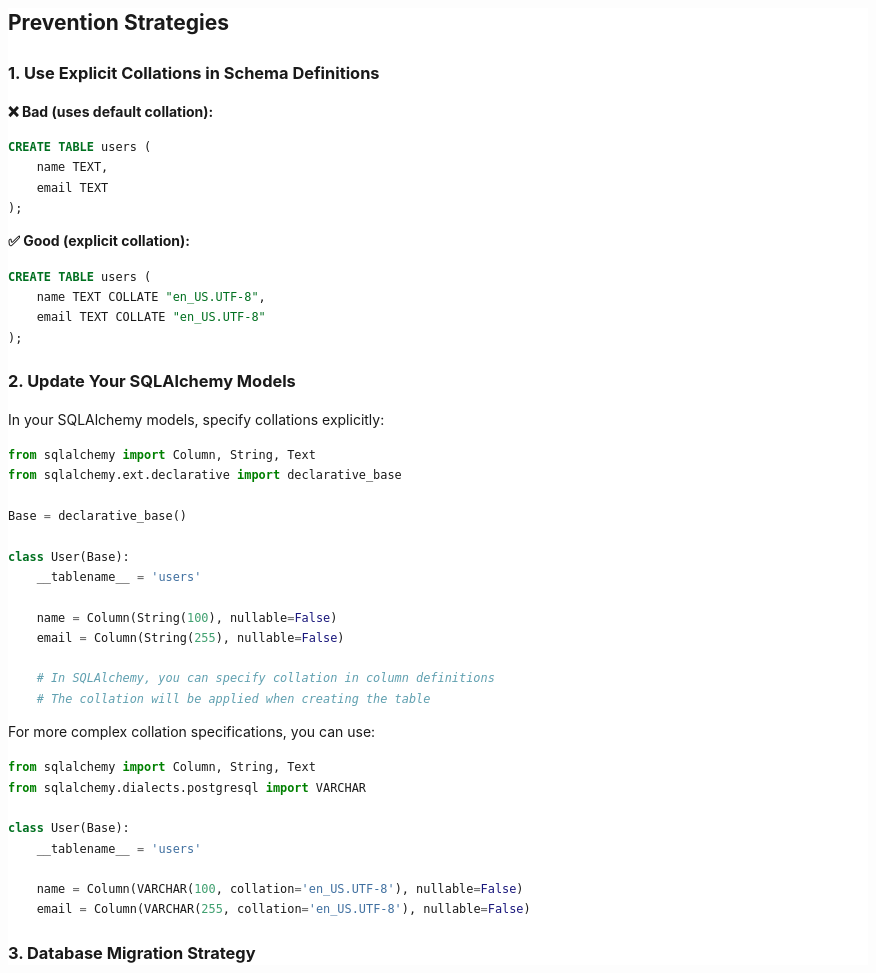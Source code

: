 ## Prevention Strategies

### 1. Use Explicit Collations in Schema Definitions

**❌ Bad (uses default collation):**
```sql
CREATE TABLE users (
    name TEXT,
    email TEXT
);
```

**✅ Good (explicit collation):**
```sql
CREATE TABLE users (
    name TEXT COLLATE "en_US.UTF-8",
    email TEXT COLLATE "en_US.UTF-8"
);
```

### 2. Update Your SQLAlchemy Models

In your SQLAlchemy models, specify collations explicitly:

```python
from sqlalchemy import Column, String, Text
from sqlalchemy.ext.declarative import declarative_base

Base = declarative_base()

class User(Base):
    __tablename__ = 'users'

    name = Column(String(100), nullable=False)
    email = Column(String(255), nullable=False)

    # In SQLAlchemy, you can specify collation in column definitions
    # The collation will be applied when creating the table
```

For more complex collation specifications, you can use:

```python
from sqlalchemy import Column, String, Text
from sqlalchemy.dialects.postgresql import VARCHAR

class User(Base):
    __tablename__ = 'users'

    name = Column(VARCHAR(100, collation='en_US.UTF-8'), nullable=False)
    email = Column(VARCHAR(255, collation='en_US.UTF-8'), nullable=False)
```

### 3. Database Migration Strategy
